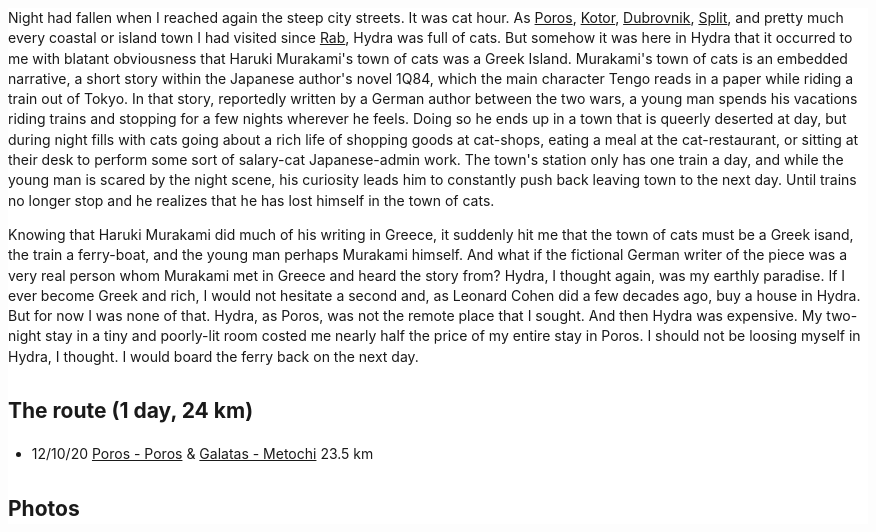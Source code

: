 Night had fallen when I reached again the steep city streets. It was cat
hour. As [Poros](https://cyclingho.me/taking-a-break-on-poros/),
[Kotor](https://cyclingho.me/cycling-into-montenegro-and-the-bay-of-kotor/),
[Dubrovnik](https://cyclingho.me/cycling-along-the-southern-dalmatian-seashore/),
[Split](https://cyclingho.me/cycling-and-city-tourism-in-central-dalmatia/),
and pretty much every coastal or island town I had visited since
[Rab](https://cyclingho.me/taking-a-break-in-rab/), Hydra was full of
cats. But somehow it was here in Hydra that it occurred to me with
blatant obviousness that Haruki Murakami\'s town of cats was a Greek
Island. Murakami\'s town of cats is an embedded narrative, a short story
within the Japanese author\'s novel 1Q84, which the main character Tengo
reads in a paper while riding a train out of Tokyo. In that story,
reportedly written by a German author between the two wars, a young man
spends his vacations riding trains and stopping for a few nights
wherever he feels. Doing so he ends up in a town that is queerly
deserted at day, but during night fills with cats going about a rich
life of shopping goods at cat-shops, eating a meal at the
cat-restaurant, or sitting at their desk to perform some sort of
salary-cat Japanese-admin work. The town\'s station only has one train a
day, and while the young man is scared by the night scene, his curiosity
leads him to constantly push back leaving town to the next day. Until
trains no longer stop and he realizes that he has lost himself in the
town of cats.

Knowing that Haruki Murakami did much of his writing in Greece, it
suddenly hit me that the town of cats must be a Greek isand, the train a
ferry-boat, and the young man perhaps Murakami himself. And what if the
fictional German writer of the piece was a very real person whom
Murakami met in Greece and heard the story from? Hydra, I thought again,
was my earthly paradise. If I ever become Greek and rich, I would not
hesitate a second and, as Leonard Cohen did a few decades ago, buy a
house in Hydra. But for now I was none of that. Hydra, as Poros, was not
the remote place that I sought. And then Hydra was expensive. My
two-night stay in a tiny and poorly-lit room costed me nearly half the
price of my entire stay in Poros. I should not be loosing myself in
Hydra, I thought. I would board the ferry back on the next day.

## The route (1 day, 24 km)

-   12/10/20 [Poros - Poros](https://ridewithgps.com/trips/57678843) &
    [Galatas - Metochi](https://ridewithgps.com/trips/57678844) 23.5 km

## Photos
